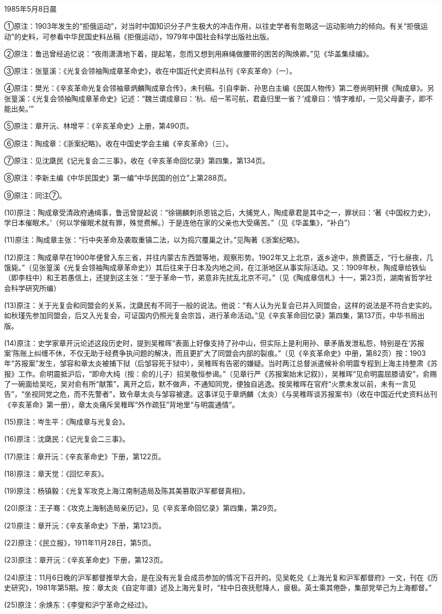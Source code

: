 1985年5月8日晨

①原注：1903年发生的“拒俄运动”，对当时中国知识分子产生极大的冲击作用，以往史学者有忽略这一运动影响力的倾向。有关“拒俄运动”的史料，可参看中华民国史料丛稿《拒俄运动》，1979年中国社会科学出版社出版。

②原注：鲁迅曾经追忆说：“夜雨潇潇地下着，提起笔，忽而又想到用麻绳做腰带的困苦的陶焕卿。”见《华盖集续编》。

③原注：张篁溪：《光复会领袖陶成章革命史》，收在中国近代史资料丛刊《辛亥革命》（一）。

④原注：樊光：《辛亥革命光复会领袖章炳麟陶成章合传》，未刊稿。引自李新、孙思白主编《民国人物传》第二卷尚明轩撰《陶成章》。另张篁溪：《光复会领袖陶成章革命史》记述：“魏兰谓成章曰：‘杭、绍一苇可航，君盍归里一省？’成章曰：‘情字难却，一见父母妻子，即不能出矣。’”

⑤原注：章开沅、林增平：《辛亥革命史》上册，第490页。

⑥原注：陶成章：《浙案纪略》。收在中国史学会主编《辛亥革命》（三）。

⑦原注：见沈瓞民《记光复会二三事》，收在《辛亥革命回忆录》第四集，第134页。

⑧原注：李新主编《中华民国史》第一编“中华民国的创立”上第288页。

⑨原注：同注⑦。

(10)原注：陶成章受清政府通缉事，鲁迅曾提起说：“徐锡麟刺杀恩铭之后，大捕党人，陶成章君是其中之一，罪状曰：‘著《中国权力史》，学日本催眠术。’（何以学催眠术就有罪，殊觉费解。）于是连他在家的父亲也大受痛苦。”（见《华盖集》，“补白”）

(11)原注：陶成章主张：“行中央革命及袭取重镇二法，以为捣穴覆巢之计。”见陶著《浙案纪略》。

(12)原注：陶成章早在1900年便曾入东三省，并往内蒙古东西盟等地，观察形势。1902年又上北京，返乡途中，旅费匮乏，“行七昼夜，几饿毙。”（见张篁溪《光复会领袖陶成章革命史》）其后往来于日本及内地之间，在江浙地区从事实际活动。又：1909年秋，陶成章给铁仙（即李柱中）和王若愚信上，还提到这主张：“至于革命一节，弟意非先扰乱北京不可。”（见《陶成章信札》十一，第23页，湖南省哲学社会科学研究所编）

(13)原注：关于光复会和同盟会的关系，沈瓞民有不同于一般的说法。他说：“有人认为光复会已并入同盟会，这样的说法是不符合史实的。如秋瑾先参加同盟会，后又入光复会，可证国内仍照光复会宗旨，进行革命活动。”见《辛亥革命回忆录》第四集，第137页，中华书局出版。

(14)原注：史学家章开沅论述这段历史时，提到吴稚晖“表面上好像支持了孙中山，但实际上是利用孙、章矛盾发泄私怨，特别是在‘苏报案’陈账上纠缠不休，不仅无助于经费争执问题的解决，而且更扩大了同盟会内部的裂痕。”（见《辛亥革命史》中册，第82页）按：1903年“苏报案”发生，邹容和章太炎被捕下狱（后邹容死于狱中），吴稚晖有告密的嫌疑。当时两江总督派遣候补俞明震专程到上海主持整肃《苏报》工作。俞明震抵沪后，“即命大纯（按：俞的儿子）招吴敬恒参谒。”（见章行严《苏报案始末记叙》），吴稚晖“见俞明震屈膝请安”，俞赐了一碗面给吴吃，吴对俞有所“献策”，离开之后，默不做声，不通知同党，便独自逃逸。按吴稚晖在官府“火票未发以前，未有一言见告”，“坐视同党之危，而不先警者”，致令章太炎与邹容被逮。这事详见于章炳麟（太炎）《与吴稚晖谈苏报案书》（收在中国近代史资料丛刊《辛亥革命》第一册），章太炎痛斥吴稚晖“外作疏狂”背地里“与明震通情”。

(15)原注：岑生平：《陶成章与光复会》。

(16)原注：沈瓞民：《记光复会二三事》。

(17)原注：章开沅：《辛亥革命史》下册，第122页。

(18)原注：章天觉：《回忆辛亥》。

(19)原注：杨镇毅：《光复军攻克上海江南制造局及陈其美篡取沪军都督真相》。

(20)原注：王子骞：《攻克上海制造局亲历记》，见《辛亥革命回忆录》第四集，第29页。

(21)原注：章开沅：《辛亥革命史》下册，第123页。

(22)原注：《民立报》，1911年11月28日，第5页。

(23)原注：章开沅：《辛亥革命史》下册，第123页。

(24)原注：11月6日晚的沪军都督推举大会，是在没有光复会成员参加的情况下召开的。见吴乾兑《上海光复和沪军都督府》一文，刊在《历史研究》，1981年第5期。按：章太炎《自定年谱》述及上海光复时，“柱中日夜抚慰降人，疲极。英士乘其倦卧，集部党举己为上海都督。”

(25)原注：余焕东：《李燮和沪宁革命之经过》。

